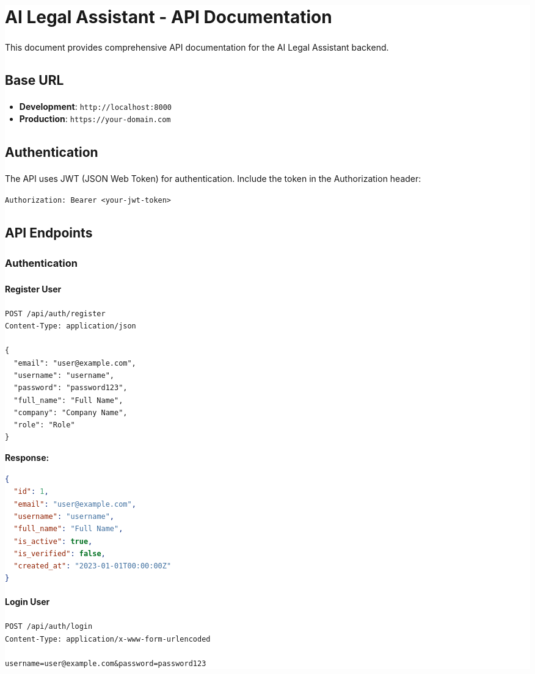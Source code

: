 # AI Legal Assistant - API Documentation

This document provides comprehensive API documentation for the AI Legal Assistant backend.

## Base URL

- **Development**: `http://localhost:8000`
- **Production**: `https://your-domain.com`

## Authentication

The API uses JWT (JSON Web Token) for authentication. Include the token in the Authorization header:

```
Authorization: Bearer <your-jwt-token>
```

## API Endpoints

### Authentication

#### Register User
```http
POST /api/auth/register
Content-Type: application/json

{
  "email": "user@example.com",
  "username": "username",
  "password": "password123",
  "full_name": "Full Name",
  "company": "Company Name",
  "role": "Role"
}
```

**Response:**
```json
{
  "id": 1,
  "email": "user@example.com",
  "username": "username",
  "full_name": "Full Name",
  "is_active": true,
  "is_verified": false,
  "created_at": "2023-01-01T00:00:00Z"
}
```

#### Login User
```http
POST /api/auth/login
Content-Type: application/x-www-form-urlencoded

username=user@example.com&password=password123
```
